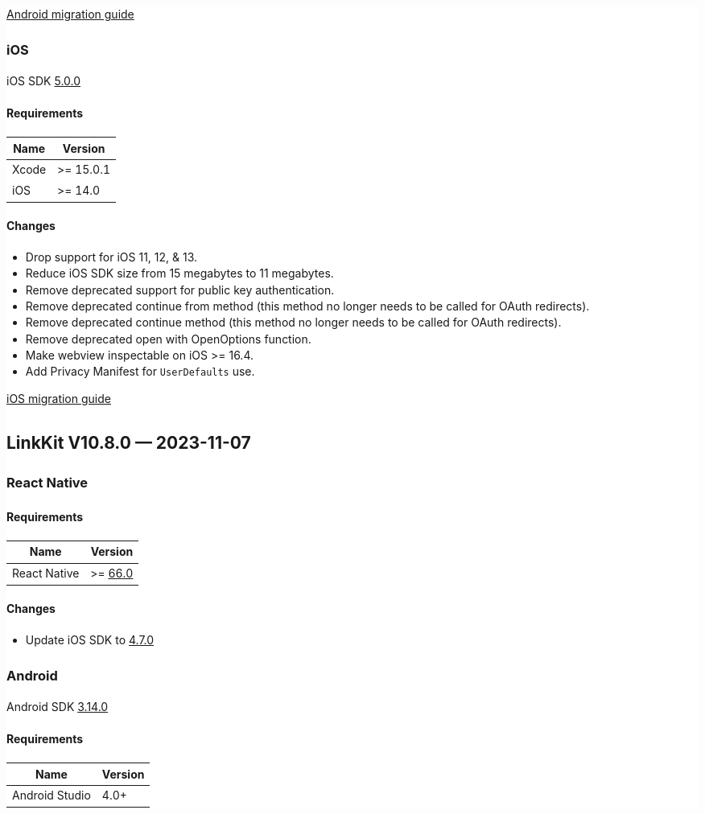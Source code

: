 [Android migration guide](https://github.com/plaid/plaid-link-android#migration-guide)

### iOS

iOS SDK [5.0.0](https://github.com/plaid/plaid-link-ios/releases/tag/5.0.0)

#### Requirements

| Name | Version |
|------|---------|
| Xcode | >= 15.0.1 |
| iOS | >= 14.0 |


#### Changes

- Drop support for iOS 11, 12, & 13.
- Reduce iOS SDK size from 15 megabytes to 11 megabytes.
- Remove deprecated support for public key authentication.
- Remove deprecated continue from method (this method no longer needs to be called for OAuth redirects).
- Remove deprecated continue method (this method no longer needs to be called for OAuth redirects).
- Remove deprecated open with OpenOptions function.
- Make webview inspectable on iOS >= 16.4.
- Add Privacy Manifest for `UserDefaults` use.

[iOS migration guide](https://github.com/plaid/plaid-link-ios/blob/master/v5-migration-guide.md)

## LinkKit V10.8.0 — 2023-11-07

### React Native

#### Requirements

| Name | Version |
|------|---------|
| React Native | >= [66.0](https://reactnative.dev/blog/2021/10/01/version-066) |

#### Changes

- Update iOS SDK to [4.7.0](https://github.com/plaid/plaid-link-ios/releases/tag/4.7.0)


### Android

Android SDK [3.14.0](https://github.com/plaid/plaid-link-android/releases/tag/v3.14.0)

#### Requirements

| Name | Version |
|------|---------|
| Android Studio | 4.0+ |
